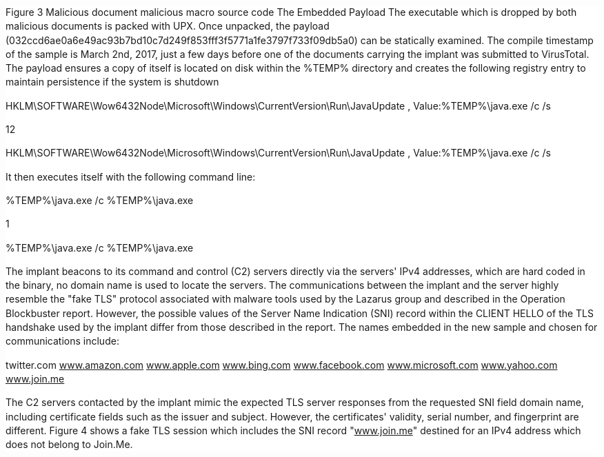Figure 3 Malicious document malicious macro source code
The Embedded Payload
The executable which is dropped by both malicious documents is packed with UPX. Once unpacked, the payload (032ccd6ae0a6e49ac93b7bd10c7d249f853fff3f5771a1fe3797f733f09db5a0) can be statically examined. The compile timestamp of the sample is March 2nd, 2017, just a few days before one of the documents carrying the implant was submitted to VirusTotal.
The payload ensures a copy of itself is located on disk within the %TEMP% directory and creates the following registry entry to maintain persistence if the system is shutdown





HKLM\SOFTWARE\Wow6432Node\Microsoft\Windows\CurrentVersion\Run\JavaUpdate , 
Value:%TEMP%\java.exe /c /s




12

HKLM\SOFTWARE\Wow6432Node\Microsoft\Windows\CurrentVersion\Run\JavaUpdate , Value:%TEMP%\java.exe /c /s





It then executes itself with the following command line:





%TEMP%\java.exe /c %TEMP%\java.exe




1

%TEMP%\java.exe /c %TEMP%\java.exe





The implant beacons to its command and control (C2) servers directly via the servers' IPv4 addresses, which are hard coded in the binary, no domain name is used to locate the servers. The communications between the implant and the server highly resemble the "fake TLS" protocol associated with malware tools used by the Lazarus group and described in the Operation Blockbuster report. However, the possible values of the Server Name Indication (SNI) record within the CLIENT HELLO of the TLS handshake used by the implant differ from those described in the report. The names embedded in the new sample and chosen for communications include:

twitter.com
www.amazon.com
www.apple.com
www.bing.com
www.facebook.com
www.microsoft.com
www.yahoo.com
www.join.me

The C2 servers contacted by the implant mimic the expected TLS server responses from the requested SNI field domain name, including certificate fields such as the issuer and subject. However, the certificates' validity, serial number, and fingerprint are different. Figure 4 shows a fake TLS session which includes the SNI record "www.join.me" destined for an IPv4 address which does not belong to Join.Me.
